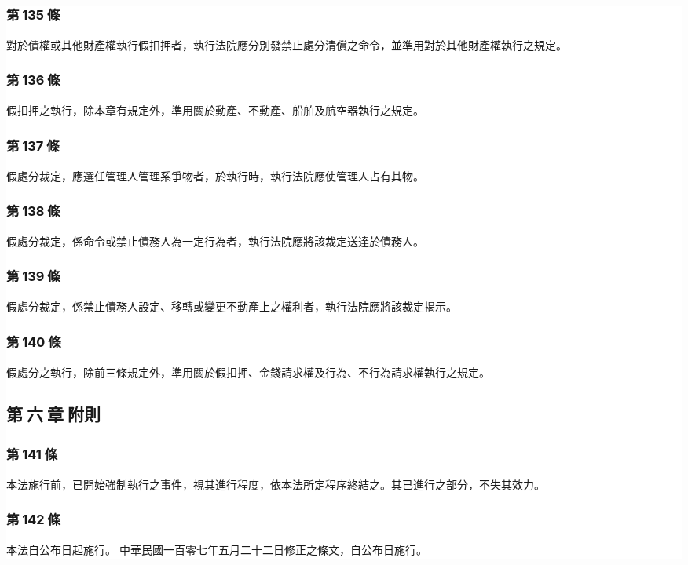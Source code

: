 ### 第 135 條
對於債權或其他財產權執行假扣押者，執行法院應分別發禁止處分清償之命令，並準用對於其他財產權執行之規定。

### 第 136 條
假扣押之執行，除本章有規定外，準用關於動產、不動產、船舶及航空器執行之規定。

### 第 137 條
假處分裁定，應選任管理人管理系爭物者，於執行時，執行法院應使管理人占有其物。

### 第 138 條
假處分裁定，係命令或禁止債務人為一定行為者，執行法院應將該裁定送達於債務人。

### 第 139 條
假處分裁定，係禁止債務人設定、移轉或變更不動產上之權利者，執行法院應將該裁定揭示。

### 第 140 條
假處分之執行，除前三條規定外，準用關於假扣押、金錢請求權及行為、不行為請求權執行之規定。

## 第 六 章 附則

### 第 141 條
本法施行前，已開始強制執行之事件，視其進行程度，依本法所定程序終結之。其已進行之部分，不失其效力。

### 第 142 條
本法自公布日起施行。
中華民國一百零七年五月二十二日修正之條文，自公布日施行。

